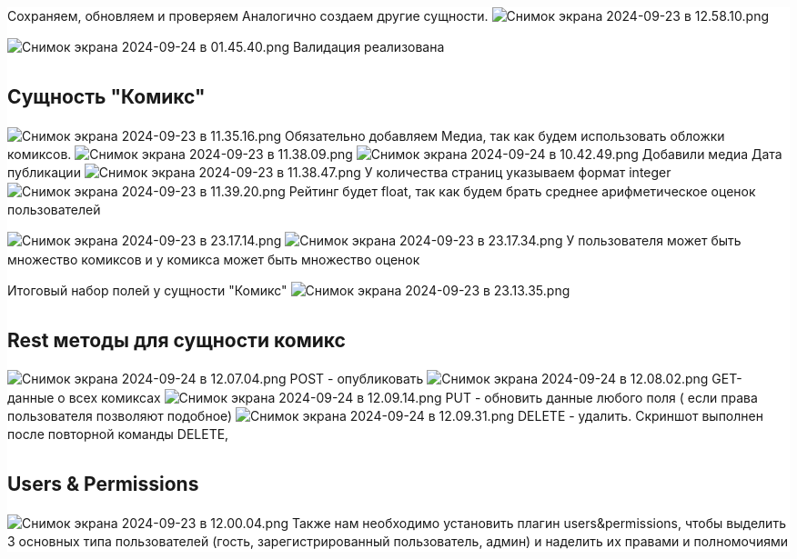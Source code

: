``` json 
```
Сохраняем, обновляем и проверяем 
Аналогично создаем другие сущности. ![Снимок экрана 2024-09-23 в 12.58.10.png](/img/user/%D0%A1%D0%BD%D0%B8%D0%BC%D0%BE%D0%BA%20%D1%8D%D0%BA%D1%80%D0%B0%D0%BD%D0%B0%202024-09-23%20%D0%B2%2012.58.10.png)

![Снимок экрана 2024-09-24 в 01.45.40.png](/img/user/%D0%A1%D0%BD%D0%B8%D0%BC%D0%BE%D0%BA%20%D1%8D%D0%BA%D1%80%D0%B0%D0%BD%D0%B0%202024-09-24%20%D0%B2%2001.45.40.png)
Валидация реализована 
## Сущность "Комикс"
![Снимок экрана 2024-09-23 в 11.35.16.png](/img/user/%D0%A1%D0%BD%D0%B8%D0%BC%D0%BE%D0%BA%20%D1%8D%D0%BA%D1%80%D0%B0%D0%BD%D0%B0%202024-09-23%20%D0%B2%2011.35.16.png)
Обязательно добавляем Медиа, так как будем использовать обложки комиксов. 
![Снимок экрана 2024-09-23 в 11.38.09.png](/img/user/%D0%A1%D0%BD%D0%B8%D0%BC%D0%BE%D0%BA%20%D1%8D%D0%BA%D1%80%D0%B0%D0%BD%D0%B0%202024-09-23%20%D0%B2%2011.38.09.png)
![Снимок экрана 2024-09-24 в 10.42.49.png](/img/user/%D0%A1%D0%BD%D0%B8%D0%BC%D0%BE%D0%BA%20%D1%8D%D0%BA%D1%80%D0%B0%D0%BD%D0%B0%202024-09-24%20%D0%B2%2010.42.49.png)
Добавили медиа
Дата публикации 
![Снимок экрана 2024-09-23 в 11.38.47.png](/img/user/%D0%A1%D0%BD%D0%B8%D0%BC%D0%BE%D0%BA%20%D1%8D%D0%BA%D1%80%D0%B0%D0%BD%D0%B0%202024-09-23%20%D0%B2%2011.38.47.png)
У количества страниц указываем формат integer
![Снимок экрана 2024-09-23 в 11.39.20.png](/img/user/%D0%A1%D0%BD%D0%B8%D0%BC%D0%BE%D0%BA%20%D1%8D%D0%BA%D1%80%D0%B0%D0%BD%D0%B0%202024-09-23%20%D0%B2%2011.39.20.png)
Рейтинг будет float, так как будем брать среднее арифметическое оценок пользователей 

![Снимок экрана 2024-09-23 в 23.17.14.png](/img/user/%D0%A1%D0%BD%D0%B8%D0%BC%D0%BE%D0%BA%20%D1%8D%D0%BA%D1%80%D0%B0%D0%BD%D0%B0%202024-09-23%20%D0%B2%2023.17.14.png)
![Снимок экрана 2024-09-23 в 23.17.34.png](/img/user/%D0%A1%D0%BD%D0%B8%D0%BC%D0%BE%D0%BA%20%D1%8D%D0%BA%D1%80%D0%B0%D0%BD%D0%B0%202024-09-23%20%D0%B2%2023.17.34.png)
У пользователя может быть множество комиксов и у комикса может быть множество оценок


Итоговый набор полей у сущности "Комикс"
![Снимок экрана 2024-09-23 в 23.13.35.png](/img/user/%D0%A1%D0%BD%D0%B8%D0%BC%D0%BE%D0%BA%20%D1%8D%D0%BA%D1%80%D0%B0%D0%BD%D0%B0%202024-09-23%20%D0%B2%2023.13.35.png)

## Rest методы для сущности комикс
![Снимок экрана 2024-09-24 в 12.07.04.png](/img/user/%D0%A1%D0%BD%D0%B8%D0%BC%D0%BE%D0%BA%20%D1%8D%D0%BA%D1%80%D0%B0%D0%BD%D0%B0%202024-09-24%20%D0%B2%2012.07.04.png)
POST - опубликовать
![Снимок экрана 2024-09-24 в 12.08.02.png](/img/user/%D0%A1%D0%BD%D0%B8%D0%BC%D0%BE%D0%BA%20%D1%8D%D0%BA%D1%80%D0%B0%D0%BD%D0%B0%202024-09-24%20%D0%B2%2012.08.02.png)
GET- данные о всех комиксах
![Снимок экрана 2024-09-24 в 12.09.14.png](/img/user/%D0%A1%D0%BD%D0%B8%D0%BC%D0%BE%D0%BA%20%D1%8D%D0%BA%D1%80%D0%B0%D0%BD%D0%B0%202024-09-24%20%D0%B2%2012.09.14.png)
PUT - обновить данные любого поля ( если права пользователя позволяют подобное)
![Снимок экрана 2024-09-24 в 12.09.31.png](/img/user/%D0%A1%D0%BD%D0%B8%D0%BC%D0%BE%D0%BA%20%D1%8D%D0%BA%D1%80%D0%B0%D0%BD%D0%B0%202024-09-24%20%D0%B2%2012.09.31.png)
DELETE - удалить. Скриншот выполнен после повторной команды DELETE, 
## Users & Permissions
![Снимок экрана 2024-09-23 в 12.00.04.png](/img/user/%D0%A1%D0%BD%D0%B8%D0%BC%D0%BE%D0%BA%20%D1%8D%D0%BA%D1%80%D0%B0%D0%BD%D0%B0%202024-09-23%20%D0%B2%2012.00.04.png)
Также нам необходимо установить плагин users&permissions, чтобы выделить 3 основных типа пользователей (гость, зарегистрированный пользователь, админ) и наделить их правами и полномочиями

